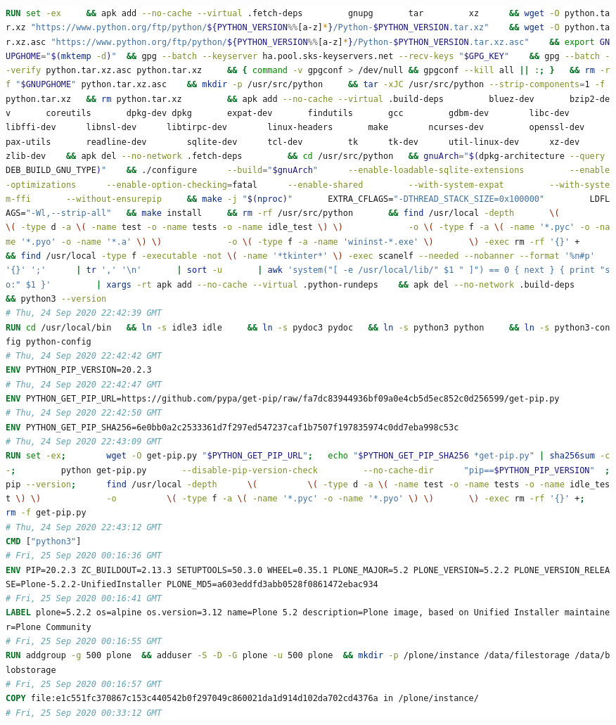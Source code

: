 ```dockerfile
RUN set -ex 	&& apk add --no-cache --virtual .fetch-deps 		gnupg 		tar 		xz 		&& wget -O python.tar.xz "https://www.python.org/ftp/python/${PYTHON_VERSION%%[a-z]*}/Python-$PYTHON_VERSION.tar.xz" 	&& wget -O python.tar.xz.asc "https://www.python.org/ftp/python/${PYTHON_VERSION%%[a-z]*}/Python-$PYTHON_VERSION.tar.xz.asc" 	&& export GNUPGHOME="$(mktemp -d)" 	&& gpg --batch --keyserver ha.pool.sks-keyservers.net --recv-keys "$GPG_KEY" 	&& gpg --batch --verify python.tar.xz.asc python.tar.xz 	&& { command -v gpgconf > /dev/null && gpgconf --kill all || :; } 	&& rm -rf "$GNUPGHOME" python.tar.xz.asc 	&& mkdir -p /usr/src/python 	&& tar -xJC /usr/src/python --strip-components=1 -f python.tar.xz 	&& rm python.tar.xz 		&& apk add --no-cache --virtual .build-deps  		bluez-dev 		bzip2-dev 		coreutils 		dpkg-dev dpkg 		expat-dev 		findutils 		gcc 		gdbm-dev 		libc-dev 		libffi-dev 		libnsl-dev 		libtirpc-dev 		linux-headers 		make 		ncurses-dev 		openssl-dev 		pax-utils 		readline-dev 		sqlite-dev 		tcl-dev 		tk 		tk-dev 		util-linux-dev 		xz-dev 		zlib-dev 	&& apk del --no-network .fetch-deps 		&& cd /usr/src/python 	&& gnuArch="$(dpkg-architecture --query DEB_BUILD_GNU_TYPE)" 	&& ./configure 		--build="$gnuArch" 		--enable-loadable-sqlite-extensions 		--enable-optimizations 		--enable-option-checking=fatal 		--enable-shared 		--with-system-expat 		--with-system-ffi 		--without-ensurepip 	&& make -j "$(nproc)" 		EXTRA_CFLAGS="-DTHREAD_STACK_SIZE=0x100000" 		LDFLAGS="-Wl,--strip-all" 	&& make install 	&& rm -rf /usr/src/python 		&& find /usr/local -depth 		\( 			\( -type d -a \( -name test -o -name tests -o -name idle_test \) \) 			-o \( -type f -a \( -name '*.pyc' -o -name '*.pyo' -o -name '*.a' \) \) 			-o \( -type f -a -name 'wininst-*.exe' \) 		\) -exec rm -rf '{}' + 		&& find /usr/local -type f -executable -not \( -name '*tkinter*' \) -exec scanelf --needed --nobanner --format '%n#p' '{}' ';' 		| tr ',' '\n' 		| sort -u 		| awk 'system("[ -e /usr/local/lib/" $1 " ]") == 0 { next } { print "so:" $1 }' 		| xargs -rt apk add --no-cache --virtual .python-rundeps 	&& apk del --no-network .build-deps 		&& python3 --version
# Thu, 24 Sep 2020 22:42:39 GMT
RUN cd /usr/local/bin 	&& ln -s idle3 idle 	&& ln -s pydoc3 pydoc 	&& ln -s python3 python 	&& ln -s python3-config python-config
# Thu, 24 Sep 2020 22:42:42 GMT
ENV PYTHON_PIP_VERSION=20.2.3
# Thu, 24 Sep 2020 22:42:47 GMT
ENV PYTHON_GET_PIP_URL=https://github.com/pypa/get-pip/raw/fa7dc83944936bf09a0e4cb5d5ec852c0d256599/get-pip.py
# Thu, 24 Sep 2020 22:42:50 GMT
ENV PYTHON_GET_PIP_SHA256=6e0bb0a2c2533361d7f297ed547237caf1b7507f197835974c0dd7eba998c53c
# Thu, 24 Sep 2020 22:43:09 GMT
RUN set -ex; 		wget -O get-pip.py "$PYTHON_GET_PIP_URL"; 	echo "$PYTHON_GET_PIP_SHA256 *get-pip.py" | sha256sum -c -; 		python get-pip.py 		--disable-pip-version-check 		--no-cache-dir 		"pip==$PYTHON_PIP_VERSION" 	; 	pip --version; 		find /usr/local -depth 		\( 			\( -type d -a \( -name test -o -name tests -o -name idle_test \) \) 			-o 			\( -type f -a \( -name '*.pyc' -o -name '*.pyo' \) \) 		\) -exec rm -rf '{}' +; 	rm -f get-pip.py
# Thu, 24 Sep 2020 22:43:12 GMT
CMD ["python3"]
# Fri, 25 Sep 2020 00:16:36 GMT
ENV PIP=20.2.3 ZC_BUILDOUT=2.13.3 SETUPTOOLS=50.3.0 WHEEL=0.35.1 PLONE_MAJOR=5.2 PLONE_VERSION=5.2.2 PLONE_VERSION_RELEASE=Plone-5.2.2-UnifiedInstaller PLONE_MD5=a603eddfd3abb0528f0861472ebac934
# Fri, 25 Sep 2020 00:16:41 GMT
LABEL plone=5.2.2 os=alpine os.version=3.12 name=Plone 5.2 description=Plone image, based on Unified Installer maintainer=Plone Community
# Fri, 25 Sep 2020 00:16:55 GMT
RUN addgroup -g 500 plone  && adduser -S -D -G plone -u 500 plone  && mkdir -p /plone/instance /data/filestorage /data/blobstorage
# Fri, 25 Sep 2020 00:16:57 GMT
COPY file:e1c551fc370867c153c440542b0f297049c860021da1d914d102da702cd4376a in /plone/instance/ 
# Fri, 25 Sep 2020 00:33:12 GMT
```